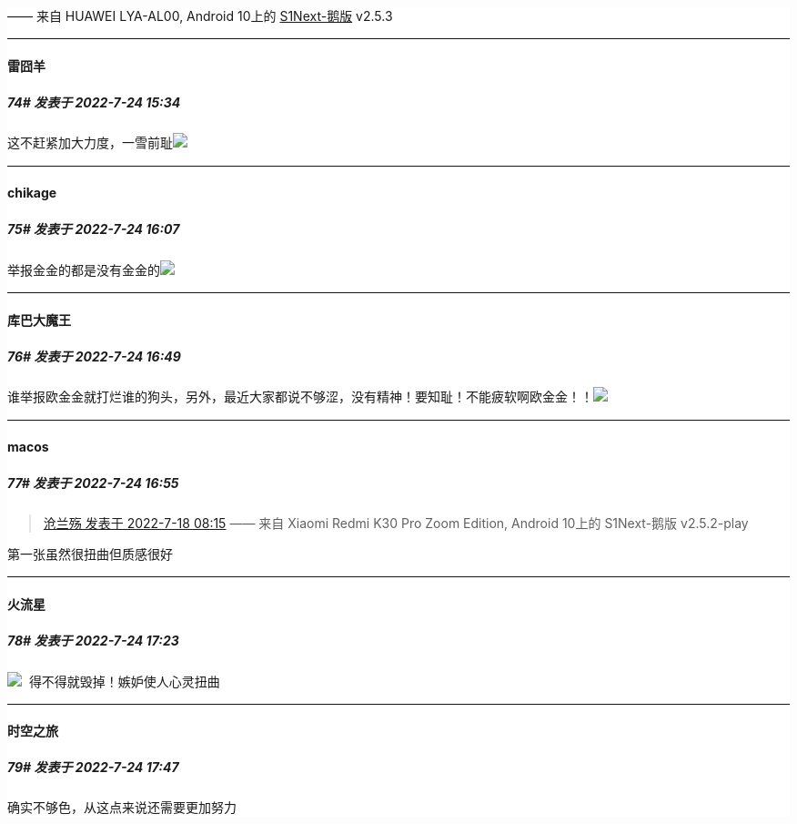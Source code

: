 —— 来自 HUAWEI LYA-AL00, Android 10上的 [S1Next-鹅版](https://github.com/ykrank/S1-Next/releases) v2.5.3

*****

####  雷囧羊  
##### 74#       发表于 2022-7-24 15:34

这不赶紧加大力度，一雪前耻<img src="https://static.saraba1st.com/image/smiley/face2017/127.png" referrerpolicy="no-referrer">

*****

####  chikage  
##### 75#       发表于 2022-7-24 16:07

举报金金的都是没有金金的<img src="https://static.saraba1st.com/image/smiley/face2017/037.png" referrerpolicy="no-referrer">

*****

####  库巴大魔王  
##### 76#       发表于 2022-7-24 16:49

谁举报欧金金就打烂谁的狗头，另外，最近大家都说不够涩，没有精神！要知耻！不能疲软啊欧金金！！<img src="https://static.saraba1st.com/image/smiley/face2017/030.png" referrerpolicy="no-referrer">

*****

####  macos  
##### 77#       发表于 2022-7-24 16:55

<blockquote><a href="httphttps://bbs.saraba1st.com/2b/forum.php?mod=redirect&amp;goto=findpost&amp;pid=56690024&amp;ptid=2081473" target="_blank">沧兰殇 发表于 2022-7-18 08:15</a>
—— 来自 Xiaomi Redmi K30 Pro Zoom Edition, Android 10上的 S1Next-鹅版 v2.5.2-play</blockquote>
第一张虽然很扭曲但质感很好

*****

####  火流星  
##### 78#       发表于 2022-7-24 17:23

<img src="https://static.saraba1st.com/image/smiley/face2017/066.png" referrerpolicy="no-referrer">  得不得就毁掉！嫉妒使人心灵扭曲

*****

####  时空之旅  
##### 79#       发表于 2022-7-24 17:47

确实不够色，从这点来说还需要更加努力

